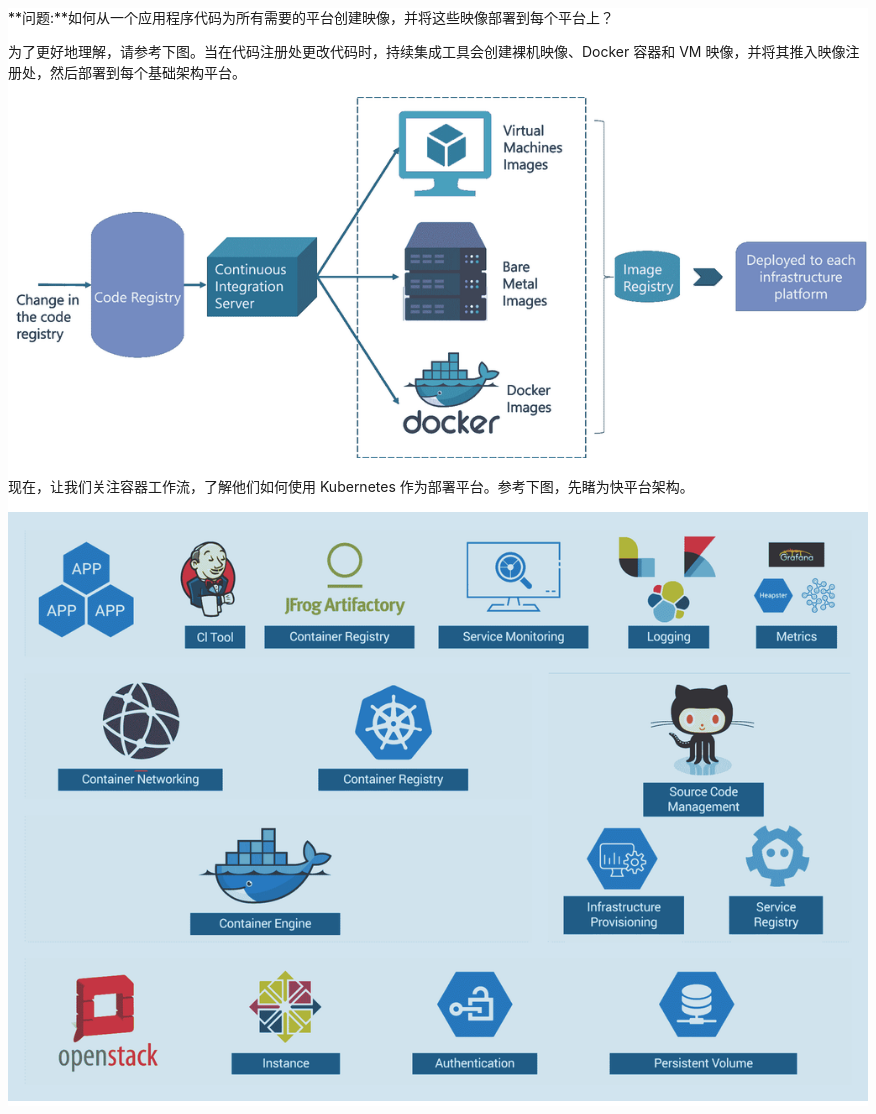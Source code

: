 **问题:**如何从一个应用程序代码为所有需要的平台创建映像，并将这些映像部署到每个平台上？

为了更好地理解，请参考下图。当在代码注册处更改代码时，持续集成工具会创建裸机映像、Docker 容器和 VM 映像，并将其推入映像注册处，然后部署到每个基础架构平台。

![Problem Statement of Case Study - Kubernetes Tutorial - Edureka](img/f0a3649f31507fdc0f474e447eec00a0.png)

现在，让我们关注容器工作流，了解他们如何使用 Kubernetes 作为部署平台。参考下图，先睹为快平台架构。

![Solution of Case Study - Kubernetes Tutorial - Edureka](img/9730030eff3235c388f70a78fda0bef7.png)
